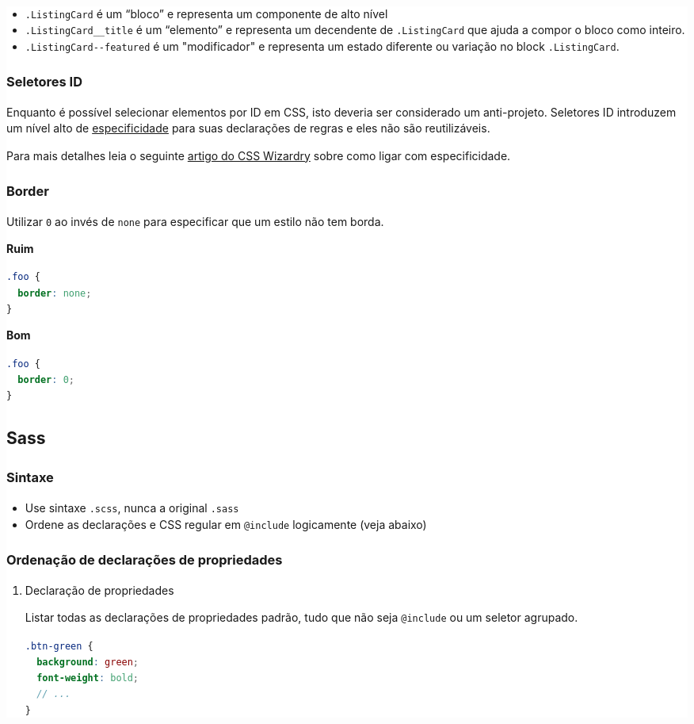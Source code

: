   * `.ListingCard` é um “bloco” e representa um componente de alto nível
  * `.ListingCard__title` é um “elemento” e representa um decendente de `.ListingCard` que ajuda a compor o bloco como inteiro.
  * `.ListingCard--featured` é um "modificador" e representa um estado diferente ou variação no block `.ListingCard`.

### Seletores ID

Enquanto é possível selecionar elementos por ID em CSS, isto deveria ser considerado um anti-projeto. Seletores ID introduzem um nível alto de [especificidade](https://developer.mozilla.org/en-US/docs/Web/CSS/Specificity) para suas declarações de regras e eles não são reutilizáveis.

Para mais detalhes leia o seguinte [artigo do CSS Wizardry](http://csswizardry.com/2014/07/hacks-for-dealing-with-specificity/) sobre como ligar com especificidade.

### Border

Utilizar `0` ao invés de `none` para especificar que um estilo não tem borda.

**Ruim**

```css
.foo {
  border: none;
}
```

**Bom**

```css
.foo {
  border: 0;
}
```

## Sass

### Sintaxe

* Use sintaxe `.scss`, nunca a original `.sass`
* Ordene as declarações e CSS regular em `@include` logicamente (veja abaixo)

### Ordenação de declarações de propriedades

1. Declaração de propriedades

    Listar todas as declarações de propriedades padrão, tudo que não seja  `@include` ou um seletor agrupado.

    ```scss
    .btn-green {
      background: green;
      font-weight: bold;
      // ...
    }
    ```
